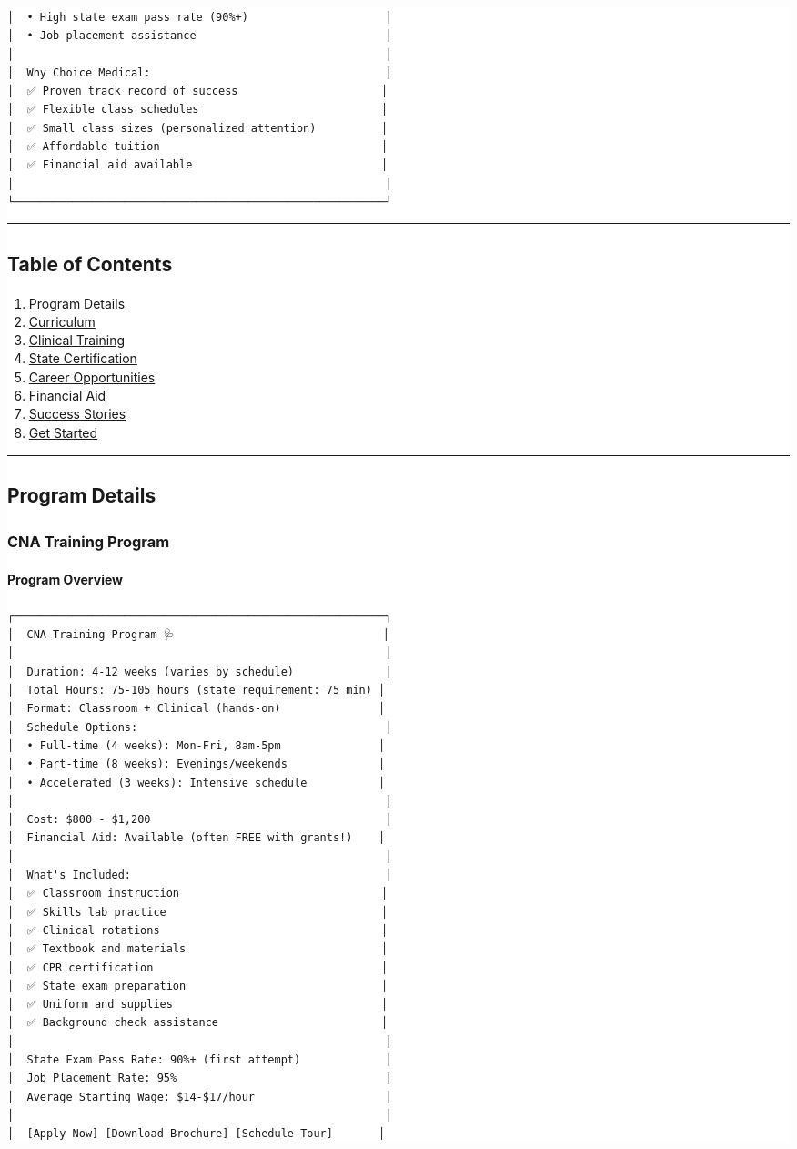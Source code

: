 ```
│  • High state exam pass rate (90%+)                     │
│  • Job placement assistance                             │
│                                                         │
│  Why Choice Medical:                                    │
│  ✅ Proven track record of success                      │
│  ✅ Flexible class schedules                            │
│  ✅ Small class sizes (personalized attention)          │
│  ✅ Affordable tuition                                  │
│  ✅ Financial aid available                             │
│                                                         │
└─────────────────────────────────────────────────────────┘
```

---

## Table of Contents

1. [Program Details](#program-details)
2. [Curriculum](#curriculum)
3. [Clinical Training](#clinical-training)
4. [State Certification](#state-certification)
5. [Career Opportunities](#career-opportunities)
6. [Financial Aid](#financial-aid)
7. [Success Stories](#success-stories)
8. [Get Started](#get-started)

---

## Program Details

### CNA Training Program

#### **Program Overview**
```
┌─────────────────────────────────────────────────────────┐
│  CNA Training Program 🩺                                │
│                                                         │
│  Duration: 4-12 weeks (varies by schedule)              │
│  Total Hours: 75-105 hours (state requirement: 75 min) │
│  Format: Classroom + Clinical (hands-on)               │
│  Schedule Options:                                      │
│  • Full-time (4 weeks): Mon-Fri, 8am-5pm               │
│  • Part-time (8 weeks): Evenings/weekends              │
│  • Accelerated (3 weeks): Intensive schedule           │
│                                                         │
│  Cost: $800 - $1,200                                    │
│  Financial Aid: Available (often FREE with grants!)    │
│                                                         │
│  What's Included:                                       │
│  ✅ Classroom instruction                               │
│  ✅ Skills lab practice                                 │
│  ✅ Clinical rotations                                  │
│  ✅ Textbook and materials                              │
│  ✅ CPR certification                                   │
│  ✅ State exam preparation                              │
│  ✅ Uniform and supplies                                │
│  ✅ Background check assistance                         │
│                                                         │
│  State Exam Pass Rate: 90%+ (first attempt)             │
│  Job Placement Rate: 95%                                │
│  Average Starting Wage: $14-$17/hour                    │
│                                                         │
│  [Apply Now] [Download Brochure] [Schedule Tour]       │
```